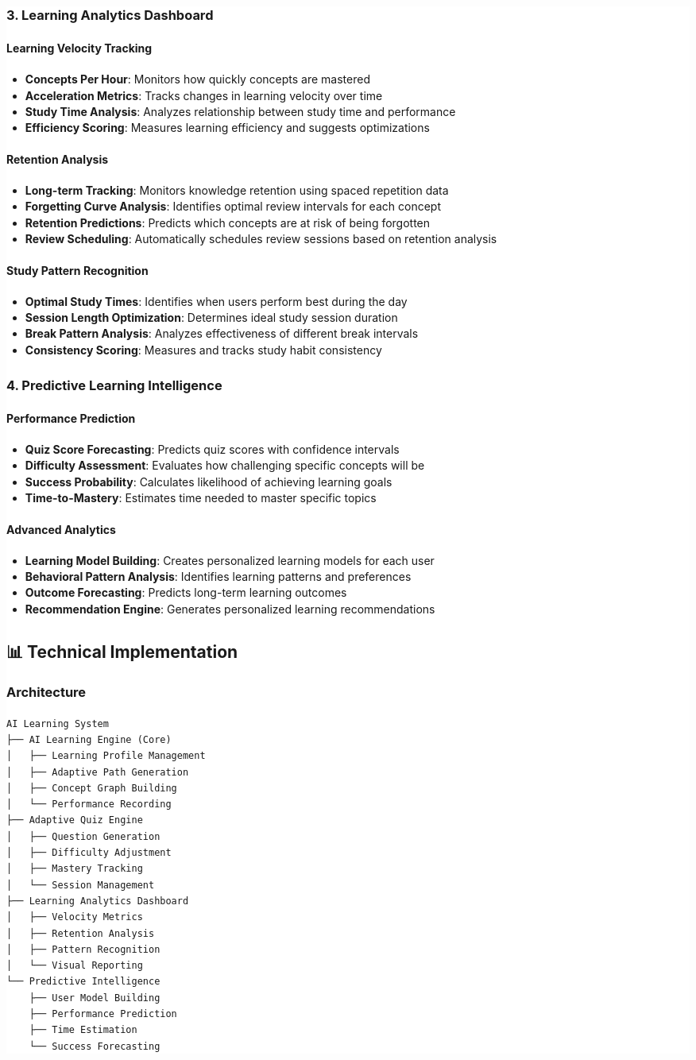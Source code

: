 ### 3. Learning Analytics Dashboard

#### Learning Velocity Tracking
- **Concepts Per Hour**: Monitors how quickly concepts are mastered
- **Acceleration Metrics**: Tracks changes in learning velocity over time
- **Study Time Analysis**: Analyzes relationship between study time and performance
- **Efficiency Scoring**: Measures learning efficiency and suggests optimizations

#### Retention Analysis
- **Long-term Tracking**: Monitors knowledge retention using spaced repetition data
- **Forgetting Curve Analysis**: Identifies optimal review intervals for each concept
- **Retention Predictions**: Predicts which concepts are at risk of being forgotten
- **Review Scheduling**: Automatically schedules review sessions based on retention analysis

#### Study Pattern Recognition
- **Optimal Study Times**: Identifies when users perform best during the day
- **Session Length Optimization**: Determines ideal study session duration
- **Break Pattern Analysis**: Analyzes effectiveness of different break intervals
- **Consistency Scoring**: Measures and tracks study habit consistency

### 4. Predictive Learning Intelligence

#### Performance Prediction
- **Quiz Score Forecasting**: Predicts quiz scores with confidence intervals
- **Difficulty Assessment**: Evaluates how challenging specific concepts will be
- **Success Probability**: Calculates likelihood of achieving learning goals
- **Time-to-Mastery**: Estimates time needed to master specific topics

#### Advanced Analytics
- **Learning Model Building**: Creates personalized learning models for each user
- **Behavioral Pattern Analysis**: Identifies learning patterns and preferences
- **Outcome Forecasting**: Predicts long-term learning outcomes
- **Recommendation Engine**: Generates personalized learning recommendations

## 📊 Technical Implementation

### Architecture

```
AI Learning System
├── AI Learning Engine (Core)
│   ├── Learning Profile Management
│   ├── Adaptive Path Generation
│   ├── Concept Graph Building
│   └── Performance Recording
├── Adaptive Quiz Engine
│   ├── Question Generation
│   ├── Difficulty Adjustment
│   ├── Mastery Tracking
│   └── Session Management
├── Learning Analytics Dashboard
│   ├── Velocity Metrics
│   ├── Retention Analysis
│   ├── Pattern Recognition
│   └── Visual Reporting
└── Predictive Intelligence
    ├── User Model Building
    ├── Performance Prediction
    ├── Time Estimation
    └── Success Forecasting
```
